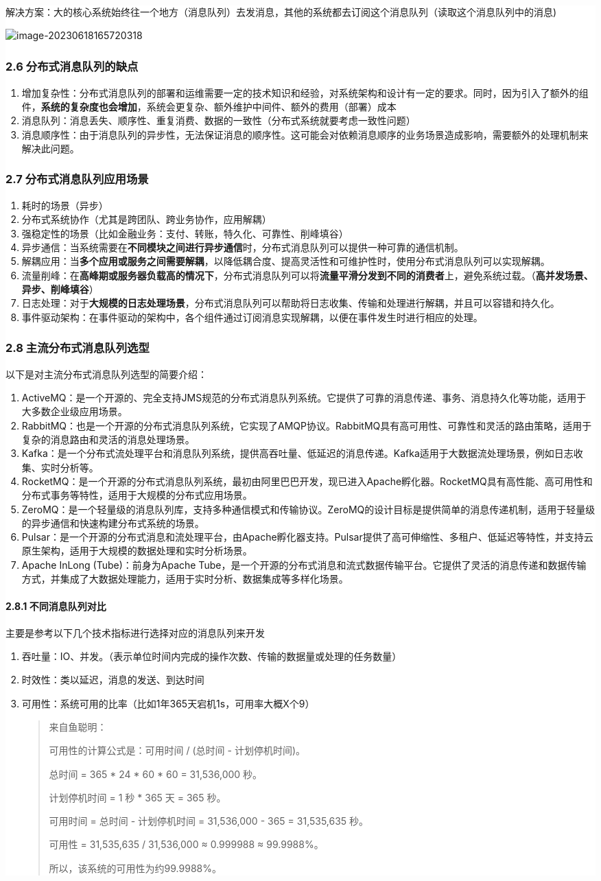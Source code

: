 解决方案：大的核心系统始终往一个地方（消息队列）去发消息，其他的系统都去订阅这个消息队列（读取这个消息队列中的消息)

![image-20230618165720318](https://paperfly-blog.oss-cn-shenzhen.aliyuncs.com/blog/image-20230618165720318.png)



### 2.6 分布式消息队列的缺点

1. 增加复杂性：分布式消息队列的部署和运维需要一定的技术知识和经验，对系统架构和设计有一定的要求。同时，因为引入了额外的组件，**系统的复杂度也会增加**，系统会更复杂、额外维护中间件、额外的费用（部署）成本
2. 消息队列：消息丢失、顺序性、重复消费、数据的一致性（分布式系统就要考虑一致性问题）
3. 消息顺序性：由于消息队列的异步性，无法保证消息的顺序性。这可能会对依赖消息顺序的业务场景造成影响，需要额外的处理机制来解决此问题。







### 2.7 分布式消息队列应用场景

1. 耗时的场景（异步）
2. 分布式系统协作（尤其是跨团队、跨业务协作，应用解耦）
3. 强稳定性的场景（比如金融业务：支付、转账，特久化、可靠性、削峰填谷）
4. 异步通信：当系统需要在**不同模块之间进行异步通信**时，分布式消息队列可以提供一种可靠的通信机制。
5. 解耦应用：当**多个应用或服务之间需要解耦**，以降低耦合度、提高灵活性和可维护性时，使用分布式消息队列可以实现解耦。
6. 流量削峰：在**高峰期或服务器负载高的情况下**，分布式消息队列可以将**流量平滑分发到不同的消费者**上，避免系统过载。（**高并发场景、异步、削峰填谷**）
7. 日志处理：对于**大规模的日志处理场景**，分布式消息队列可以帮助将日志收集、传输和处理进行解耦，并且可以容错和持久化。
8. 事件驱动架构：在事件驱动的架构中，各个组件通过订阅消息实现解耦，以便在事件发生时进行相应的处理。



### 2.8 主流分布式消息队列选型

以下是对主流分布式消息队列选型的简要介绍：

1. ActiveMQ：是一个开源的、完全支持JMS规范的分布式消息队列系统。它提供了可靠的消息传递、事务、消息持久化等功能，适用于大多数企业级应用场景。
2. RabbitMQ：也是一个开源的分布式消息队列系统，它实现了AMQP协议。RabbitMQ具有高可用性、可靠性和灵活的路由策略，适用于复杂的消息路由和灵活的消息处理场景。
3. Kafka：是一个分布式流处理平台和消息队列系统，提供高吞吐量、低延迟的消息传递。Kafka适用于大数据流处理场景，例如日志收集、实时分析等。
4. RocketMQ：是一个开源的分布式消息队列系统，最初由阿里巴巴开发，现已进入Apache孵化器。RocketMQ具有高性能、高可用性和分布式事务等特性，适用于大规模的分布式应用场景。
5. ZeroMQ：是一个轻量级的消息队列库，支持多种通信模式和传输协议。ZeroMQ的设计目标是提供简单的消息传递机制，适用于轻量级的异步通信和快速构建分布式系统的场景。
6. Pulsar：是一个开源的分布式消息和流处理平台，由Apache孵化器支持。Pulsar提供了高可伸缩性、多租户、低延迟等特性，并支持云原生架构，适用于大规模的数据处理和实时分析场景。
7. Apache InLong (Tube)：前身为Apache Tube，是一个开源的分布式消息和流式数据传输平台。它提供了灵活的消息传递和数据传输方式，并集成了大数据处理能力，适用于实时分析、数据集成等多样化场景。



#### 2.8.1 不同消息队列对比

主要是参考以下几个技术指标进行选择对应的消息队列来开发

1. 吞吐量：IO、并发。（表示单位时间内完成的操作次数、传输的数据量或处理的任务数量）

2. 时效性：类以延迟，消息的发送、到达时间

3. 可用性：系统可用的比率（比如1年365天宕机1s，可用率大概X个9）

   > 来自鱼聪明：
   >
   > 可用性的计算公式是：可用时间 / (总时间 - 计划停机时间)。
   >
   > 总时间 = 365 * 24 * 60 * 60 = 31,536,000 秒。
   >
   > 计划停机时间 = 1 秒 * 365 天 = 365 秒。
   >
   > 可用时间 = 总时间 - 计划停机时间 = 31,536,000 - 365 = 31,535,635 秒。
   >
   > 可用性 = 31,535,635 / 31,536,000 ≈ 0.999988 ≈ 99.9988%。
   >
   > 所以，该系统的可用性为约99.9988%。
